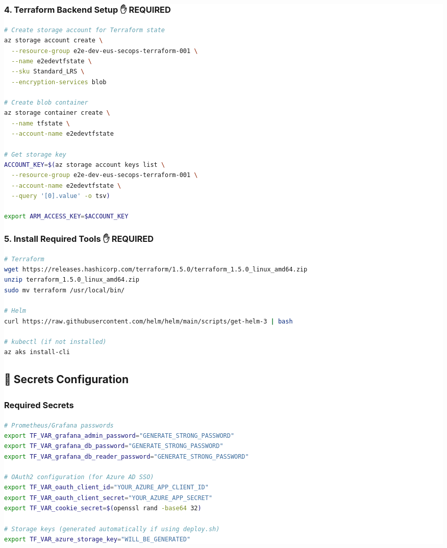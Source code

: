 
### 4. Terraform Backend Setup ✋ REQUIRED
```bash
# Create storage account for Terraform state
az storage account create \
  --resource-group e2e-dev-eus-secops-terraform-001 \
  --name e2edevtfstate \
  --sku Standard_LRS \
  --encryption-services blob

# Create blob container
az storage container create \
  --name tfstate \
  --account-name e2edevtfstate

# Get storage key
ACCOUNT_KEY=$(az storage account keys list \
  --resource-group e2e-dev-eus-secops-terraform-001 \
  --account-name e2edevtfstate \
  --query '[0].value' -o tsv)

export ARM_ACCESS_KEY=$ACCOUNT_KEY
```

### 5. Install Required Tools ✋ REQUIRED
```bash
# Terraform
wget https://releases.hashicorp.com/terraform/1.5.0/terraform_1.5.0_linux_amd64.zip
unzip terraform_1.5.0_linux_amd64.zip
sudo mv terraform /usr/local/bin/

# Helm
curl https://raw.githubusercontent.com/helm/helm/main/scripts/get-helm-3 | bash

# kubectl (if not installed)
az aks install-cli
```

## 🔐 Secrets Configuration

### Required Secrets
```bash
# Prometheus/Grafana passwords
export TF_VAR_grafana_admin_password="GENERATE_STRONG_PASSWORD"
export TF_VAR_grafana_db_password="GENERATE_STRONG_PASSWORD"
export TF_VAR_grafana_db_reader_password="GENERATE_STRONG_PASSWORD"

# OAuth2 configuration (for Azure AD SSO)
export TF_VAR_oauth_client_id="YOUR_AZURE_APP_CLIENT_ID"
export TF_VAR_oauth_client_secret="YOUR_AZURE_APP_SECRET"
export TF_VAR_cookie_secret=$(openssl rand -base64 32)

# Storage keys (generated automatically if using deploy.sh)
export TF_VAR_azure_storage_key="WILL_BE_GENERATED"
```
